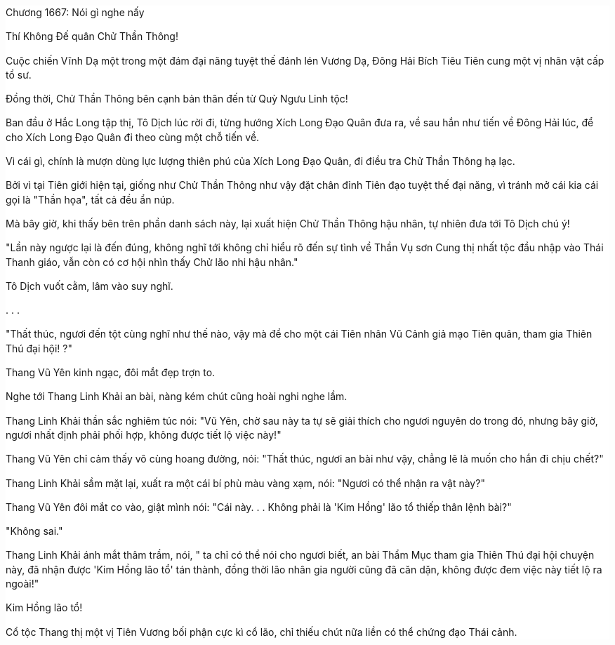 




Chương 1667: Nói gì nghe nấy


Thí Không Đế quân Chử Thần Thông!

Cuộc chiến Vĩnh Dạ một trong một đám đại năng tuyệt thế đánh lén Vương Dạ, Đông Hải Bích Tiêu Tiên cung một vị nhân vật cấp tổ sư.

Đồng thời, Chử Thần Thông bên cạnh bản thân đến từ Quỳ Ngưu Linh tộc!

Ban đầu ở Hắc Long tập thị, Tô Dịch lúc rời đi, từng hướng Xích Long Đạo Quân đưa ra, về sau hắn như tiến về Đông Hải lúc, để cho Xích Long Đạo Quân đi theo cùng một chỗ tiến về.

Vì cái gì, chính là mượn dùng lực lượng thiên phú của Xích Long Đạo Quân, đi điều tra Chử Thần Thông hạ lạc.

Bởi vì tại Tiên giới hiện tại, giống như Chử Thần Thông như vậy đặt chân đỉnh Tiên đạo tuyệt thế đại năng, vì tránh mở cái kia cái gọi là "Thần họa", tất cả đều ẩn núp.

Mà bây giờ, khi thấy bên trên phần danh sách này, lại xuất hiện Chử Thần Thông hậu nhân, tự nhiên đưa tới Tô Dịch chú ý!

"Lần này ngược lại là đến đúng, không nghĩ tới không chỉ hiểu rõ đến sự tình về Thần Vụ sơn Cung thị nhất tộc đầu nhập vào Thái Thanh giáo, vẫn còn có cơ hội nhìn thấy Chử lão nhi hậu nhân."

Tô Dịch vuốt cằm, lâm vào suy nghĩ.

. . .

"Thất thúc, ngươi đến tột cùng nghĩ như thế nào, vậy mà để cho một cái Tiên nhân Vũ Cảnh giả mạo Tiên quân, tham gia Thiên Thú đại hội! ?"

Thang Vũ Yên kinh ngạc, đôi mắt đẹp trợn to.

Nghe tới Thang Linh Khải an bài, nàng kém chút cũng hoài nghi nghe lầm.

Thang Linh Khải thần sắc nghiêm túc nói: "Vũ Yên, chờ sau này ta tự sẽ giải thích cho ngươi nguyên do trong đó, nhưng bây giờ, ngươi nhất định phải phối hợp, không được tiết lộ việc này!"

Thang Vũ Yên chỉ cảm thấy vô cùng hoang đường, nói: "Thất thúc, ngươi an bài như vậy, chẳng lẽ là muốn cho hắn đi chịu chết?"

Thang Linh Khải sầm mặt lại, xuất ra một cái bí phù màu vàng xạm, nói: "Ngươi có thể nhận ra vật này?"

Thang Vũ Yên đôi mắt co vào, giật mình nói: "Cái này. . . Không phải là 'Kim Hồng' lão tổ thiếp thân lệnh bài?"

"Không sai."

Thang Linh Khải ánh mắt thâm trầm, nói, " ta chỉ có thể nói cho ngươi biết, an bài Thẩm Mục tham gia Thiên Thú đại hội chuyện này, đã nhận được 'Kim Hồng lão tổ' tán thành, đồng thời lão nhân gia người cũng đã căn dặn, không được đem việc này tiết lộ ra ngoài!"

Kim Hồng lão tổ!

Cổ tộc Thang thị một vị Tiên Vương bối phận cực kì cổ lão, chỉ thiếu chút nữa liền có thể chứng đạo Thái cảnh.
